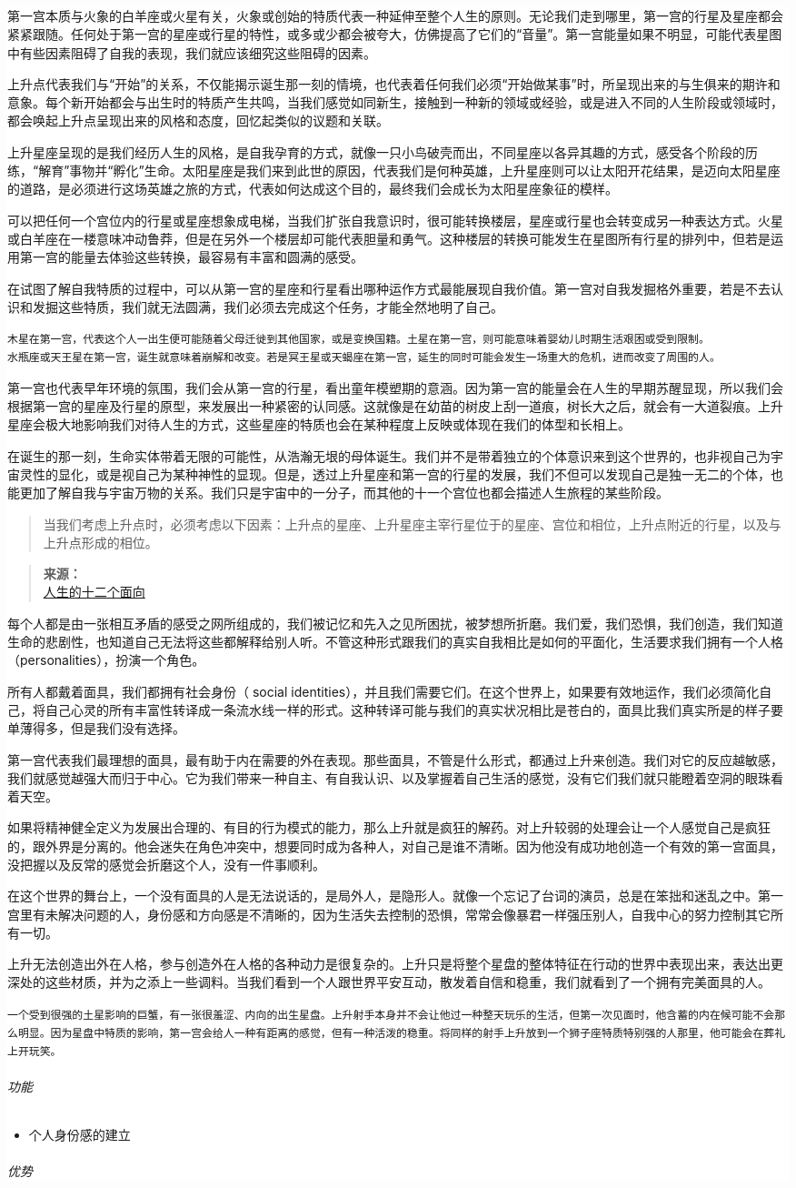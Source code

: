 第一宫本质与火象的白羊座或火星有关，火象或创始的特质代表一种延伸至整个人生的原则。无论我们走到哪里，第一宫的行星及星座都会紧紧跟随。任何处于第一宫的星座或行星的特性，或多或少都会被夸大，仿佛提高了它们的“音量”。第一宫能量如果不明显，可能代表星图中有些因素阻碍了自我的表现，我们就应该细究这些阻碍的因素。

上升点代表我们与“开始”的关系，不仅能揭示诞生那一刻的情境，也代表着任何我们必须“开始做某事”时，所呈现出来的与生俱来的期许和意象。每个新开始都会与出生时的特质产生共鸣，当我们感觉如同新生，接触到一种新的领域或经验，或是进入不同的人生阶段或领域时，都会唤起上升点呈现出来的风格和态度，回忆起类似的议题和关联。

上升星座呈现的是我们经历人生的风格，是自我孕育的方式，就像一只小鸟破壳而出，不同星座以各异其趣的方式，感受各个阶段的历练，“解育”事物并“孵化”生命。太阳星座是我们来到此世的原因，代表我们是何种英雄，上升星座则可以让太阳开花结果，是迈向太阳星座的道路，是必须进行这场英雄之旅的方式，代表如何达成这个目的，最终我们会成长为太阳星座象征的模样。

可以把任何一个宫位内的行星或星座想象成电梯，当我们扩张自我意识时，很可能转换楼层，星座或行星也会转变成另一种表达方式。火星或白羊座在一楼意味冲动鲁莽，但是在另外一个楼层却可能代表胆量和勇气。这种楼层的转换可能发生在星图所有行星的排列中，但若是运用第一宫的能量去体验这些转换，最容易有丰富和圆满的感受。

在试图了解自我特质的过程中，可以从第一宫的星座和行星看出哪种运作方式最能展现自我价值。第一宫对自我发掘格外重要，若是不去认识和发掘这些特质，我们就无法圆满，我们必须去完成这个任务，才能全然地明了自己。

```
木星在第一宫，代表这个人一出生便可能随着父母迁徙到其他国家，或是变换国籍。土星在第一宫，则可能意味着婴幼儿时期生活艰困或受到限制。
水瓶座或天王星在第一宫，诞生就意味着崩解和改变。若是冥王星或天蝎座在第一宫，延生的同时可能会发生一场重大的危机，进而改变了周围的人。
```

第一宫也代表早年环境的氛围，我们会从第一宫的行星，看出童年模塑期的意涵。因为第一宫的能量会在人生的早期苏醒显现，所以我们会根据第一宫的星座及行星的原型，来发展出一种紧密的认同感。这就像是在幼苗的树皮上刮一道痕，树长大之后，就会有一大道裂痕。上升星座会极大地影响我们对待人生的方式，这些星座的特质也会在某种程度上反映或体现在我们的体型和长相上。

在诞生的那一刻，生命实体带着无限的可能性，从浩瀚无垠的母体诞生。我们并不是带着独立的个体意识来到这个世界的，也非视自己为宇宙灵性的显化，或是视自己为某种神性的显现。但是，透过上升星座和第一宫的行星的发展，我们不但可以发现自己是独一无二的个体，也能更加了解自我与宇宙万物的关系。我们只是宇宙中的一分子，而其他的十一个宫位也都会描述人生旅程的某些阶段。

>当我们考虑上升点时，必须考虑以下因素：上升点的星座、上升星座主宰行星位于的星座、宫位和相位，上升点附近的行星，以及与上升点形成的相位。

>**来源：**  
>[人生的十二个面向](读书/神秘/人生的十二个面向.md?id=人生的十二个面向)

每个人都是由一张相互矛盾的感受之网所组成的，我们被记忆和先入之见所困扰，被梦想所折磨。我们爱，我们恐惧，我们创造，我们知道生命的悲剧性，也知道自己无法将这些都解释给别人听。不管这种形式跟我们的真实自我相比是如何的平面化，生活要求我们拥有一个人格（personalities），扮演一个角色。

所有人都戴着面具，我们都拥有社会身份（ social identities），并且我们需要它们。在这个世界上，如果要有效地运作，我们必须简化自己，将自己心灵的所有丰富性转译成一条流水线一样的形式。这种转译可能与我们的真实状况相比是苍白的，面具比我们真实所是的样子要单薄得多，但是我们没有选择。

第一宫代表我们最理想的面具，最有助于内在需要的外在表现。那些面具，不管是什么形式，都通过上升来创造。我们对它的反应越敏感，我们就感觉越强大而归于中心。它为我们带来一种自主、有自我认识、以及掌握着自己生活的感觉，没有它们我们就只能瞪着空洞的眼珠看着天空。

如果将精神健全定义为发展出合理的、有目的行为模式的能力，那么上升就是疯狂的解药。对上升较弱的处理会让一个人感觉自己是疯狂的，跟外界是分离的。他会迷失在角色冲突中，想要同时成为各种人，对自己是谁不清晰。因为他没有成功地创造一个有效的第一宫面具，没把握以及反常的感觉会折磨这个人，没有一件事顺利。

在这个世界的舞台上，一个没有面具的人是无法说话的，是局外人，是隐形人。就像一个忘记了台词的演员，总是在笨拙和迷乱之中。第一宫里有未解决问题的人，身份感和方向感是不清晰的，因为生活失去控制的恐惧，常常会像暴君一样强压别人，自我中心的努力控制其它所有一切。

上升无法创造出外在人格，参与创造外在人格的各种动力是很复杂的。上升只是将整个星盘的整体特征在行动的世界中表现出来，表达出更深处的这些材质，并为之添上一些调料。当我们看到一个人跟世界平安互动，散发着自信和稳重，我们就看到了一个拥有完美面具的人。

```
一个受到很强的土星影响的巨蟹，有一张很羞涩、内向的出生星盘。上升射手本身并不会让他过一种整天玩乐的生活，但第一次见面时，他含蓄的内在候可能不会那么明显。因为星盘中特质的影响，第一宫会给人一种有距离的感觉，但有一种活泼的稳重。将同样的射手上升放到一个狮子座特质特别强的人那里，他可能会在葬礼上开玩笑。
```

###### 功能

- 个人身份感的建立

###### 优势
